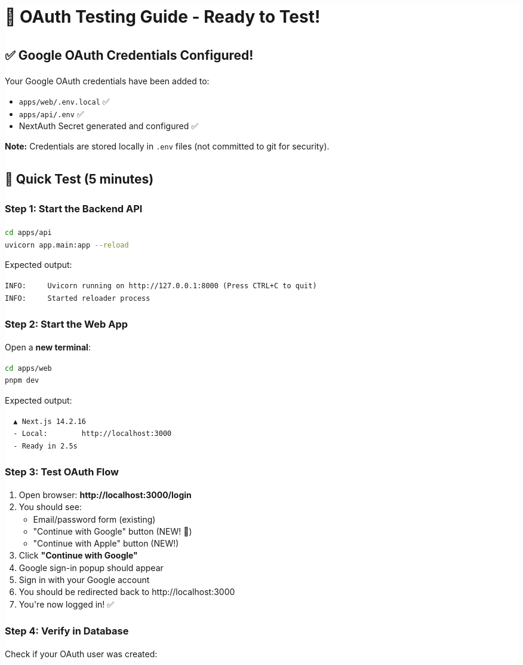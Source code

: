 # 🧪 OAuth Testing Guide - Ready to Test!

## ✅ Google OAuth Credentials Configured!

Your Google OAuth credentials have been added to:
- `apps/web/.env.local` ✅
- `apps/api/.env` ✅
- NextAuth Secret generated and configured ✅

**Note:** Credentials are stored locally in `.env` files (not committed to git for security).

## 🚀 Quick Test (5 minutes)

### Step 1: Start the Backend API
```bash
cd apps/api
uvicorn app.main:app --reload
```
Expected output:
```
INFO:     Uvicorn running on http://127.0.0.1:8000 (Press CTRL+C to quit)
INFO:     Started reloader process
```

### Step 2: Start the Web App
Open a **new terminal**:
```bash
cd apps/web
pnpm dev
```
Expected output:
```
  ▲ Next.js 14.2.16
  - Local:        http://localhost:3000
  - Ready in 2.5s
```

### Step 3: Test OAuth Flow
1. Open browser: **http://localhost:3000/login**
2. You should see:
   - Email/password form (existing)
   - "Continue with Google" button (NEW! 🎉)
   - "Continue with Apple" button (NEW!)
3. Click **"Continue with Google"**
4. Google sign-in popup should appear
5. Sign in with your Google account
6. You should be redirected back to http://localhost:3000
7. You're now logged in! ✅

### Step 4: Verify in Database
Check if your OAuth user was created:
